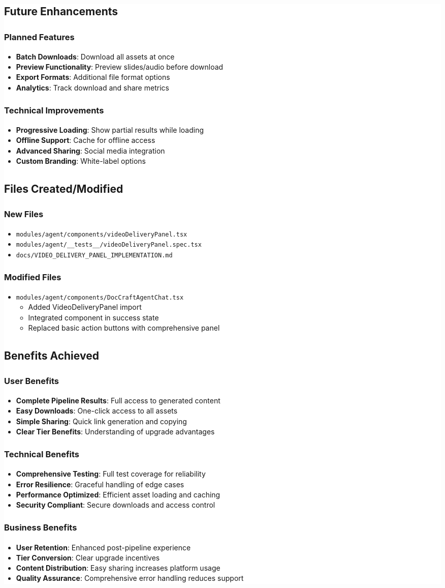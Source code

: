 ## Future Enhancements

### Planned Features

- **Batch Downloads**: Download all assets at once
- **Preview Functionality**: Preview slides/audio before download
- **Export Formats**: Additional file format options
- **Analytics**: Track download and share metrics

### Technical Improvements

- **Progressive Loading**: Show partial results while loading
- **Offline Support**: Cache for offline access
- **Advanced Sharing**: Social media integration
- **Custom Branding**: White-label options

## Files Created/Modified

### New Files

- `modules/agent/components/videoDeliveryPanel.tsx`
- `modules/agent/__tests__/videoDeliveryPanel.spec.tsx`
- `docs/VIDEO_DELIVERY_PANEL_IMPLEMENTATION.md`

### Modified Files

- `modules/agent/components/DocCraftAgentChat.tsx`
  - Added VideoDeliveryPanel import
  - Integrated component in success state
  - Replaced basic action buttons with comprehensive panel

## Benefits Achieved

### User Benefits

- **Complete Pipeline Results**: Full access to generated content
- **Easy Downloads**: One-click access to all assets
- **Simple Sharing**: Quick link generation and copying
- **Clear Tier Benefits**: Understanding of upgrade advantages

### Technical Benefits

- **Comprehensive Testing**: Full test coverage for reliability
- **Error Resilience**: Graceful handling of edge cases
- **Performance Optimized**: Efficient asset loading and caching
- **Security Compliant**: Secure downloads and access control

### Business Benefits

- **User Retention**: Enhanced post-pipeline experience
- **Tier Conversion**: Clear upgrade incentives
- **Content Distribution**: Easy sharing increases platform usage
- **Quality Assurance**: Comprehensive error handling reduces support
